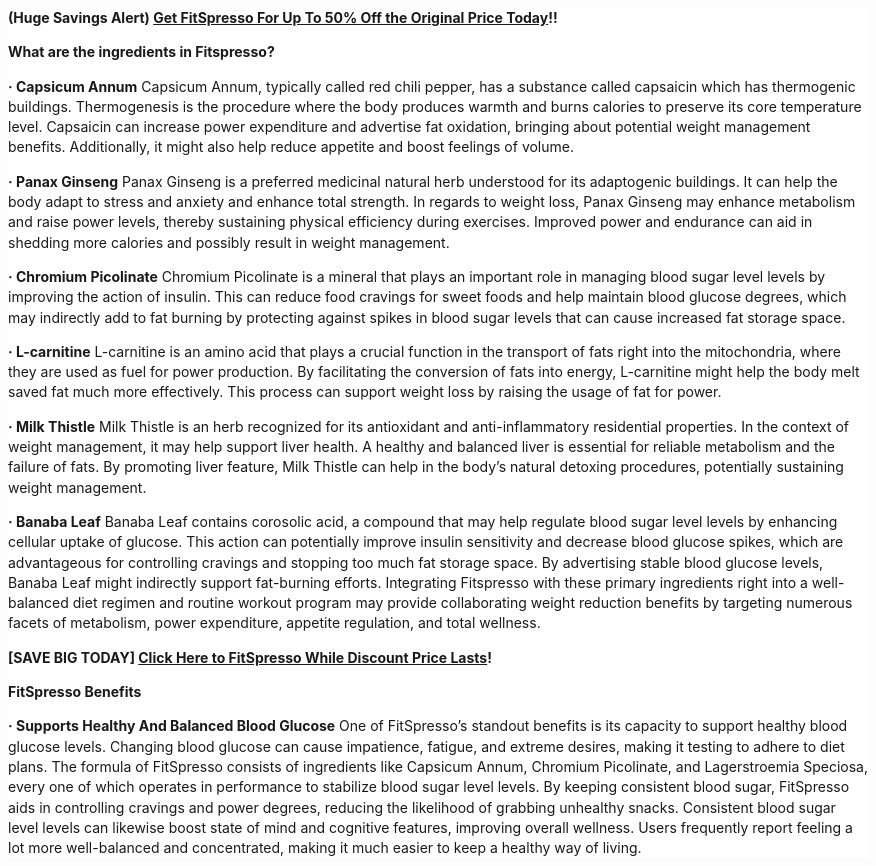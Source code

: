 

**(Huge Savings Alert) [Get FitSpresso For Up To 50% Off the Original Price Today](https://supplementcarts.com/fitspresso-official/)!!**


**What are the ingredients in Fitspresso?**

**· Capsicum Annum**
Capsicum Annum, typically called red chili pepper, has a substance called capsaicin which has thermogenic buildings. Thermogenesis is the procedure where the body produces warmth and burns calories to preserve its core temperature level. Capsaicin can increase power expenditure and advertise fat oxidation, bringing about potential weight management benefits. Additionally, it might also help reduce appetite and boost feelings of volume.

**· Panax Ginseng**
Panax Ginseng is a preferred medicinal natural herb understood for its adaptogenic buildings. It can help the body adapt to stress and anxiety and enhance total strength. In regards to weight loss, Panax Ginseng may enhance metabolism and raise power levels, thereby sustaining physical efficiency during exercises. Improved power and endurance can aid in shedding more calories and possibly result in weight management.

**· Chromium Picolinate**
Chromium Picolinate is a mineral that plays an important role in managing blood sugar level levels by improving the action of insulin. This can reduce food cravings for sweet foods and help maintain blood glucose degrees, which may indirectly add to fat burning by protecting against spikes in blood sugar levels that can cause increased fat storage space.

**· L-carnitine**
L-carnitine is an amino acid that plays a crucial function in the transport of fats right into the mitochondria, where they are used as fuel for power production. By facilitating the conversion of fats into energy, L-carnitine might help the body melt saved fat much more effectively. This process can support weight loss by raising the usage of fat for power.

**· Milk Thistle**
Milk Thistle is an herb recognized for its antioxidant and anti-inflammatory residential properties. In the context of weight management, it may help support liver health. A healthy and balanced liver is essential for reliable metabolism and the failure of fats. By promoting liver feature, Milk Thistle can help in the body’s natural detoxing procedures, potentially sustaining weight management.

**· Banaba Leaf**
Banaba Leaf contains corosolic acid, a compound that may help regulate blood sugar level levels by enhancing cellular uptake of glucose. This action can potentially improve insulin sensitivity and decrease blood glucose spikes, which are advantageous for controlling cravings and stopping too much fat storage space. By advertising stable blood glucose levels, Banaba Leaf might indirectly support fat-burning efforts.
Integrating Fitspresso with these primary ingredients right into a well-balanced diet regimen and routine workout program may provide collaborating weight reduction benefits by targeting numerous facets of metabolism, power expenditure, appetite regulation, and total wellness.


**[SAVE BIG TODAY] [Click Here to FitSpresso While Discount Price Lasts](https://supplementcarts.com/fitspresso-official/)!**


**FitSpresso Benefits**

**· Supports Healthy And Balanced Blood Glucose**
One of FitSpresso’s standout benefits is its capacity to support healthy blood glucose levels. Changing blood glucose can cause impatience, fatigue, and extreme desires, making it testing to adhere to diet plans. The formula of FitSpresso consists of ingredients like Capsicum Annum, Chromium Picolinate, and Lagerstroemia Speciosa, every one of which operates in performance to stabilize blood sugar level levels.
By keeping consistent blood sugar, FitSpresso aids in controlling cravings and power degrees, reducing the likelihood of grabbing unhealthy snacks. Consistent blood sugar level levels can likewise boost state of mind and cognitive features, improving overall wellness. Users frequently report feeling a lot more well-balanced and concentrated, making it much easier to keep a healthy way of living.